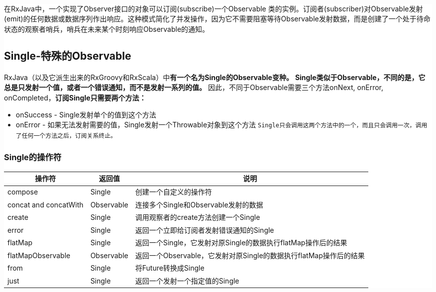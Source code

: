 在RxJava中，一个实现了Observer接口的对象可以订阅(subscribe)一个Observable 类的实例。订阅者(subscriber)对Observable发射(emit)的任何数据或数据序列作出响应。这种模式简化了并发操作，因为它不需要阻塞等待Observable发射数据，而是创建了一个处于待命状态的观察者哨兵，哨兵在未来某个时刻响应Observable的通知。

##  Single-特殊的Observable 
RxJava（以及它派生出来的RxGroovy和RxScala）中**有一个名为Single的Observable变种。**
**Single类似于Observable，不同的是，它总是只发射一个值，或者一个错误通知，而不是发射一系列的值。**
因此，不同于Observable需要三个方法onNext, onError, onCompleted，**订阅Single只需要两个方法：**
  * onSuccess - Single发射单个的值到这个方法
  * onError - 如果无法发射需要的值，Single发射一个Throwable对象到这个方法
` Single只会调用这两个方法中的一个，而且只会调用一次，调用了任何一个方法之后，订阅关系终止。 `
###  Single的操作符 
<html>
<table>
<thead>
<tr>
<th>操作符</th>
<th>返回值</th>
<th>说明</th>
</tr>
</thead>
<tbody>
<tr>
<td>compose</td>
<td>Single</td>
<td>创建一个自定义的操作符</td>
</tr>
<tr>
<td>concat and concatWith</td>
<td>Observable</td>
<td>连接多个Single和Observable发射的数据</td>
</tr>
<tr>
<td>create</td>
<td>Single</td>
<td>调用观察者的create方法创建一个Single</td>
</tr>
<tr>
<td>error</td>
<td>Single</td>
<td>返回一个立即给订阅者发射错误通知的Single</td>
</tr>
<tr>
<td>flatMap</td>
<td>Single</td>
<td>返回一个Single，它发射对原Single的数据执行flatMap操作后的结果</td>
</tr>
<tr>
<td>flatMapObservable</td>
<td>Observable</td>
<td>返回一个Observable，它发射对原Single的数据执行flatMap操作后的结果</td>
</tr>
<tr>
<td>from</td>
<td>Single</td>
<td>将Future转换成Single</td>
</tr>
<tr>
<td>just</td>
<td>Single</td>
<td>返回一个发射一个指定值的Single</td>
</tr>
<tr>